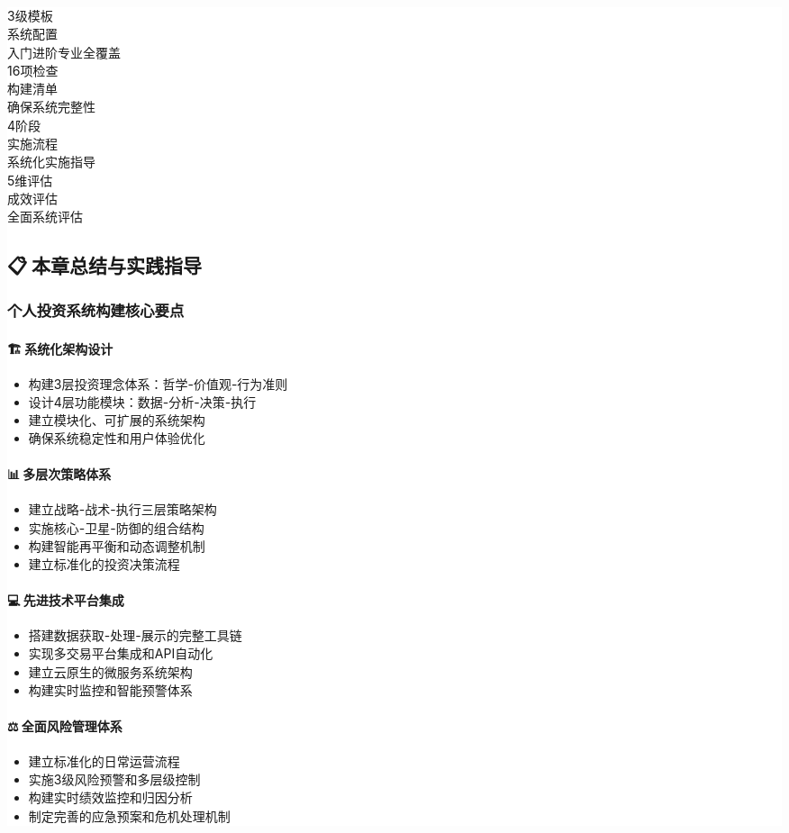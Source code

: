 <div class="metrics-grid">
<div class="metric-card">
<div class="metric-value">3级模板</div>
<div class="metric-label">系统配置</div>
<div class="metric-description">入门进阶专业全覆盖</div>
</div>
<div class="metric-card">
<div class="metric-value">16项检查</div>
<div class="metric-label">构建清单</div>
<div class="metric-description">确保系统完整性</div>
</div>
<div class="metric-card">
<div class="metric-value">4阶段</div>
<div class="metric-label">实施流程</div>
<div class="metric-description">系统化实施指导</div>
</div>
<div class="metric-card">
<div class="metric-value">5维评估</div>
<div class="metric-label">成效评估</div>
<div class="metric-description">全面系统评估</div>
</div>
</div>

## 📋 本章总结与实践指导

### 个人投资系统构建核心要点

<div class="chapter-overview">
<div class="overview-grid">
<div class="overview-item">
<h4>🏗️ 系统化架构设计</h4>
<ul>
<li>构建3层投资理念体系：哲学-价值观-行为准则</li>
<li>设计4层功能模块：数据-分析-决策-执行</li>
<li>建立模块化、可扩展的系统架构</li>
<li>确保系统稳定性和用户体验优化</li>
</ul>
</div>
<div class="overview-item">
<h4>📊 多层次策略体系</h4>
<ul>
<li>建立战略-战术-执行三层策略架构</li>
<li>实施核心-卫星-防御的组合结构</li>
<li>构建智能再平衡和动态调整机制</li>
<li>建立标准化的投资决策流程</li>
</ul>
</div>
<div class="overview-item">
<h4>💻 先进技术平台集成</h4>
<ul>
<li>搭建数据获取-处理-展示的完整工具链</li>
<li>实现多交易平台集成和API自动化</li>
<li>建立云原生的微服务系统架构</li>
<li>构建实时监控和智能预警体系</li>
</ul>
</div>
<div class="overview-item">
<h4>⚖️ 全面风险管理体系</h4>
<ul>
<li>建立标准化的日常运营流程</li>
<li>实施3级风险预警和多层级控制</li>
<li>构建实时绩效监控和归因分析</li>
<li>制定完善的应急预案和危机处理机制</li>